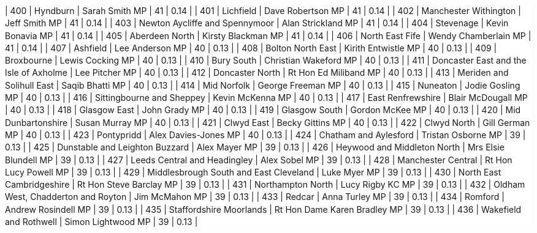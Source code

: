 | 400 | Hyndburn | Sarah Smith MP | 41 | 0.14 |
| 401 | Lichfield | Dave Robertson MP | 41 | 0.14 |
| 402 | Manchester Withington | Jeff Smith MP | 41 | 0.14 |
| 403 | Newton Aycliffe and Spennymoor | Alan Strickland MP | 41 | 0.14 |
| 404 | Stevenage | Kevin Bonavia MP | 41 | 0.14 |
| 405 | Aberdeen North | Kirsty Blackman MP | 41 | 0.14 |
| 406 | North East Fife | Wendy Chamberlain MP | 41 | 0.14 |
| 407 | Ashfield | Lee Anderson MP | 40 | 0.13 |
| 408 | Bolton North East | Kirith Entwistle MP | 40 | 0.13 |
| 409 | Broxbourne | Lewis Cocking MP | 40 | 0.13 |
| 410 | Bury South | Christian Wakeford MP | 40 | 0.13 |
| 411 | Doncaster East and the Isle of Axholme | Lee Pitcher MP | 40 | 0.13 |
| 412 | Doncaster North | Rt Hon Ed Miliband MP | 40 | 0.13 |
| 413 | Meriden and Solihull East | Saqib Bhatti MP | 40 | 0.13 |
| 414 | Mid Norfolk | George Freeman MP | 40 | 0.13 |
| 415 | Nuneaton | Jodie Gosling MP | 40 | 0.13 |
| 416 | Sittingbourne and Sheppey | Kevin McKenna MP | 40 | 0.13 |
| 417 | East Renfrewshire | Blair McDougall MP | 40 | 0.13 |
| 418 | Glasgow East | John Grady MP | 40 | 0.13 |
| 419 | Glasgow South | Gordon McKee MP | 40 | 0.13 |
| 420 | Mid Dunbartonshire | Susan Murray MP | 40 | 0.13 |
| 421 | Clwyd East | Becky Gittins MP | 40 | 0.13 |
| 422 | Clwyd North | Gill German MP | 40 | 0.13 |
| 423 | Pontypridd | Alex Davies-Jones MP | 40 | 0.13 |
| 424 | Chatham and Aylesford | Tristan Osborne MP | 39 | 0.13 |
| 425 | Dunstable and Leighton Buzzard | Alex Mayer MP | 39 | 0.13 |
| 426 | Heywood and Middleton North | Mrs Elsie Blundell MP | 39 | 0.13 |
| 427 | Leeds Central and Headingley | Alex Sobel MP | 39 | 0.13 |
| 428 | Manchester Central | Rt Hon Lucy Powell MP | 39 | 0.13 |
| 429 | Middlesbrough South and East Cleveland | Luke Myer MP | 39 | 0.13 |
| 430 | North East Cambridgeshire | Rt Hon Steve Barclay MP | 39 | 0.13 |
| 431 | Northampton North | Lucy Rigby KC MP | 39 | 0.13 |
| 432 | Oldham West, Chadderton and Royton | Jim McMahon MP | 39 | 0.13 |
| 433 | Redcar | Anna Turley MP | 39 | 0.13 |
| 434 | Romford | Andrew Rosindell MP | 39 | 0.13 |
| 435 | Staffordshire Moorlands | Rt Hon Dame Karen Bradley MP | 39 | 0.13 |
| 436 | Wakefield and Rothwell | Simon Lightwood MP | 39 | 0.13 |